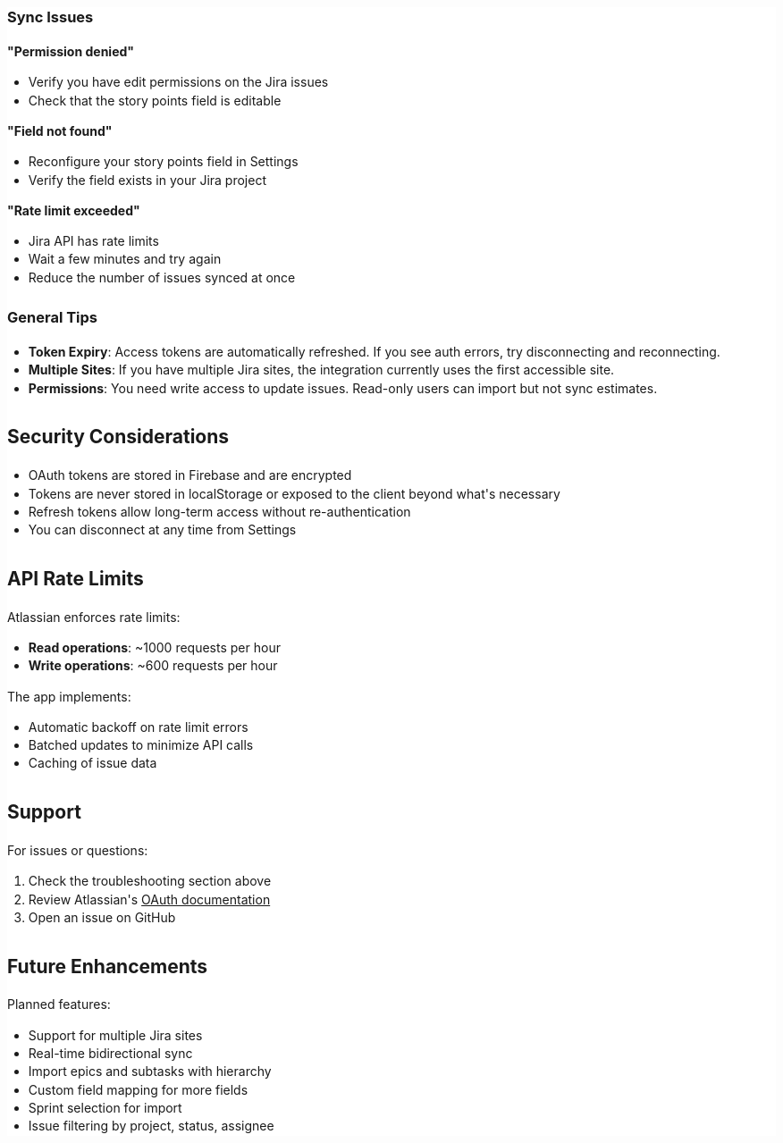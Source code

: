 ### Sync Issues

**"Permission denied"**
- Verify you have edit permissions on the Jira issues
- Check that the story points field is editable

**"Field not found"**
- Reconfigure your story points field in Settings
- Verify the field exists in your Jira project

**"Rate limit exceeded"**
- Jira API has rate limits
- Wait a few minutes and try again
- Reduce the number of issues synced at once

### General Tips

- **Token Expiry**: Access tokens are automatically refreshed. If you see auth errors, try disconnecting and reconnecting.
- **Multiple Sites**: If you have multiple Jira sites, the integration currently uses the first accessible site.
- **Permissions**: You need write access to update issues. Read-only users can import but not sync estimates.

## Security Considerations

- OAuth tokens are stored in Firebase and are encrypted
- Tokens are never stored in localStorage or exposed to the client beyond what's necessary
- Refresh tokens allow long-term access without re-authentication
- You can disconnect at any time from Settings

## API Rate Limits

Atlassian enforces rate limits:
- **Read operations**: ~1000 requests per hour
- **Write operations**: ~600 requests per hour

The app implements:
- Automatic backoff on rate limit errors
- Batched updates to minimize API calls
- Caching of issue data

## Support

For issues or questions:
1. Check the troubleshooting section above
2. Review Atlassian's [OAuth documentation](https://developer.atlassian.com/cloud/jira/platform/oauth-2-3lo-apps/)
3. Open an issue on GitHub

## Future Enhancements

Planned features:
- Support for multiple Jira sites
- Real-time bidirectional sync
- Import epics and subtasks with hierarchy
- Custom field mapping for more fields
- Sprint selection for import
- Issue filtering by project, status, assignee
